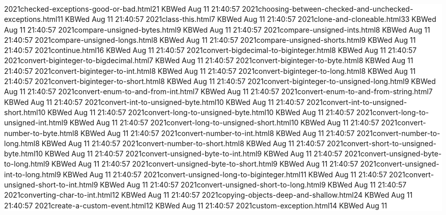 2021</td><td></td></tr><tr class="even"><td></td><td><span class="name">checked-exceptions-good-or-bad.html</span></td><td>21 KB</td><td>Wed Aug 11 21:40:57 2021</td><td></td></tr><tr class="odd"><td></td><td><span class="name">choosing-between-checked-and-unchecked-exceptions.html</span></td><td>11 KB</td><td>Wed Aug 11 21:40:57 2021</td><td></td></tr><tr class="even"><td></td><td><span class="name">class-this.html</span></td><td>7 KB</td><td>Wed Aug 11 21:40:57 2021</td><td></td></tr><tr class="odd"><td></td><td><span class="name">clone-and-cloneable.html</span></td><td>33 KB</td><td>Wed Aug 11 21:40:57 2021</td><td></td></tr><tr class="even"><td></td><td><span class="name">compare-unsigned-bytes.html</span></td><td>9 KB</td><td>Wed Aug 11 21:40:57 2021</td><td></td></tr><tr class="odd"><td></td><td><span class="name">compare-unsigned-ints.html</span></td><td>8 KB</td><td>Wed Aug 11 21:40:57 2021</td><td></td></tr><tr class="even"><td></td><td><span class="name">compare-unsigned-longs.html</span></td><td>8 KB</td><td>Wed Aug 11 21:40:57 2021</td><td></td></tr><tr class="odd"><td></td><td><span class="name">compare-unsigned-shorts.html</span></td><td>9 KB</td><td>Wed Aug 11 21:40:57 2021</td><td></td></tr><tr class="even"><td></td><td><span class="name">continue.html</span></td><td>16 KB</td><td>Wed Aug 11 21:40:57 2021</td><td></td></tr><tr class="odd"><td></td><td><span class="name">convert-bigdecimal-to-biginteger.html</span></td><td>8 KB</td><td>Wed Aug 11 21:40:57 2021</td><td></td></tr><tr class="even"><td></td><td><span class="name">convert-biginteger-to-bigdecimal.html</span></td><td>7 KB</td><td>Wed Aug 11 21:40:57 2021</td><td></td></tr><tr class="odd"><td></td><td><span class="name">convert-biginteger-to-byte.html</span></td><td>8 KB</td><td>Wed Aug 11 21:40:57 2021</td><td></td></tr><tr class="even"><td></td><td><span class="name">convert-biginteger-to-int.html</span></td><td>8 KB</td><td>Wed Aug 11 21:40:57 2021</td><td></td></tr><tr class="odd"><td></td><td><span class="name">convert-biginteger-to-long.html</span></td><td>8 KB</td><td>Wed Aug 11 21:40:57 2021</td><td></td></tr><tr class="even"><td></td><td><span class="name">convert-biginteger-to-short.html</span></td><td>8 KB</td><td>Wed Aug 11 21:40:57 2021</td><td></td></tr><tr class="odd"><td></td><td><span class="name">convert-biginteger-to-unsigned-long.html</span></td><td>9 KB</td><td>Wed Aug 11 21:40:57 2021</td><td></td></tr><tr class="even"><td></td><td><span class="name">convert-enum-to-and-from-int.html</span></td><td>7 KB</td><td>Wed Aug 11 21:40:57 2021</td><td></td></tr><tr class="odd"><td></td><td><span class="name">convert-enum-to-and-from-string.html</span></td><td>7 KB</td><td>Wed Aug 11 21:40:57 2021</td><td></td></tr><tr class="even"><td></td><td><span class="name">convert-int-to-unsigned-byte.html</span></td><td>10 KB</td><td>Wed Aug 11 21:40:57 2021</td><td></td></tr><tr class="odd"><td></td><td><span class="name">convert-int-to-unsigned-short.html</span></td><td>10 KB</td><td>Wed Aug 11 21:40:57 2021</td><td></td></tr><tr class="even"><td></td><td><span class="name">convert-long-to-unsigned-byte.html</span></td><td>10 KB</td><td>Wed Aug 11 21:40:57 2021</td><td></td></tr><tr class="odd"><td></td><td><span class="name">convert-long-to-unsigned-int.html</span></td><td>9 KB</td><td>Wed Aug 11 21:40:57 2021</td><td></td></tr><tr class="even"><td></td><td><span class="name">convert-long-to-unsigned-short.html</span></td><td>10 KB</td><td>Wed Aug 11 21:40:57 2021</td><td></td></tr><tr class="odd"><td></td><td><span class="name">convert-number-to-byte.html</span></td><td>8 KB</td><td>Wed Aug 11 21:40:57 2021</td><td></td></tr><tr class="even"><td></td><td><span class="name">convert-number-to-int.html</span></td><td>8 KB</td><td>Wed Aug 11 21:40:57 2021</td><td></td></tr><tr class="odd"><td></td><td><span class="name">convert-number-to-long.html</span></td><td>8 KB</td><td>Wed Aug 11 21:40:57 2021</td><td></td></tr><tr class="even"><td></td><td><span class="name">convert-number-to-short.html</span></td><td>8 KB</td><td>Wed Aug 11 21:40:57 2021</td><td></td></tr><tr class="odd"><td></td><td><span class="name">convert-short-to-unsigned-byte.html</span></td><td>10 KB</td><td>Wed Aug 11 21:40:57 2021</td><td></td></tr><tr class="even"><td></td><td><span class="name">convert-unsigned-byte-to-int.html</span></td><td>9 KB</td><td>Wed Aug 11 21:40:57 2021</td><td></td></tr><tr class="odd"><td></td><td><span class="name">convert-unsigned-byte-to-long.html</span></td><td>9 KB</td><td>Wed Aug 11 21:40:57 2021</td><td></td></tr><tr class="even"><td></td><td><span class="name">convert-unsigned-byte-to-short.html</span></td><td>9 KB</td><td>Wed Aug 11 21:40:57 2021</td><td></td></tr><tr class="odd"><td></td><td><span class="name">convert-unsigned-int-to-long.html</span></td><td>9 KB</td><td>Wed Aug 11 21:40:57 2021</td><td></td></tr><tr class="even"><td></td><td><span class="name">convert-unsigned-long-to-biginteger.html</span></td><td>11 KB</td><td>Wed Aug 11 21:40:57 2021</td><td></td></tr><tr class="odd"><td></td><td><span class="name">convert-unsigned-short-to-int.html</span></td><td>9 KB</td><td>Wed Aug 11 21:40:57 2021</td><td></td></tr><tr class="even"><td></td><td><span class="name">convert-unsigned-short-to-long.html</span></td><td>9 KB</td><td>Wed Aug 11 21:40:57 2021</td><td></td></tr><tr class="odd"><td></td><td><span class="name">converting-char-to-int.html</span></td><td>12 KB</td><td>Wed Aug 11 21:40:57 2021</td><td></td></tr><tr class="even"><td></td><td><span class="name">copying-objects-deep-and-shallow.html</span></td><td>24 KB</td><td>Wed Aug 11 21:40:57 2021</td><td></td></tr><tr class="odd"><td></td><td><span class="name">create-a-custom-event.html</span></td><td>12 KB</td><td>Wed Aug 11 21:40:57 2021</td><td></td></tr><tr class="even"><td></td><td><span class="name">custom-exception.html</span></td><td>14 KB</td><td>Wed Aug 11